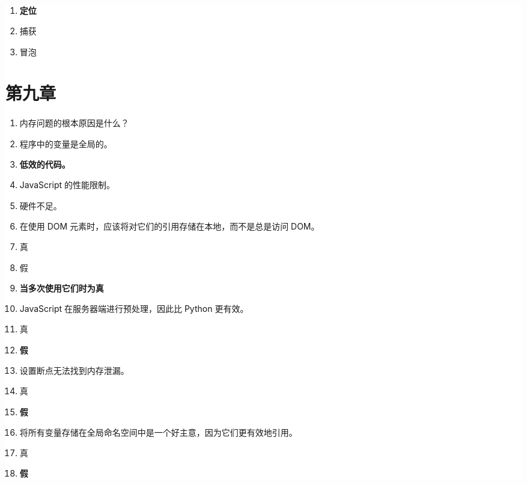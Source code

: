 1.  **定位**

1.  捕获

1.  冒泡

# 第九章

1.  内存问题的根本原因是什么？

1.  程序中的变量是全局的。

1.  **低效的代码。**

1.  JavaScript 的性能限制。

1.  硬件不足。

1.  在使用 DOM 元素时，应该将对它们的引用存储在本地，而不是总是访问 DOM。

1.  真

1.  假

1.  **当多次使用它们时为真**

1.  JavaScript 在服务器端进行预处理，因此比 Python 更有效。

1.  真

1.  **假**

1.  设置断点无法找到内存泄漏。

1.  真

1.  **假**

1.  将所有变量存储在全局命名空间中是一个好主意，因为它们更有效地引用。

1.  真

1.  **假**
